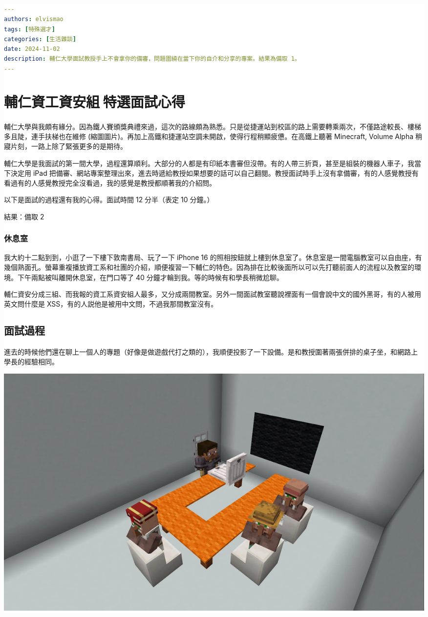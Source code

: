 ```yaml
---
authors: elvismao
tags: [特殊選才]
categories: [生活雜談]
date: 2024-11-02
description: 輔仁大學面試教授手上不會拿你的備審，問題圍繞在當下你的自介和分享的專案。結果為備取 1。
---
```


# 輔仁資工資安組 特選面試心得

輔仁大學與我頗有緣分。因為鐵人賽頒獎典禮來過，這次的路線頗為熟悉。只是從捷運站到校區的路上需要轉乘兩次，不僅路途較長、樓梯多且陡，連手扶梯也在維修 (縮圖圖片)。再加上高鐵和捷運站空調未開啟，使得行程稍顯疲憊。在高鐵上聽著 Minecraft, Volume Alpha 稍寢片刻，一路上除了緊張更多的是期待。

輔仁大學是我面試的第一間大學，過程還算順利。大部分的人都是有印紙本書審但沒帶。有的人帶三折頁，甚至是組裝的機器人車子，我當下決定用 iPad 把備審、網站專案整理出來，進去時遞給教授如果想要的話可以自己翻閱。教授面試時手上沒有拿備審，有的人感覺教授有看過有的人感覺教授完全沒看過，我的感覺是教授都順著我的介紹問。

以下是面試的過程還有我的心得。面試時間 12 分半（表定 10 分鐘。）

結果：備取 2

### 休息室

我大約十二點到到，小逛了一下樓下敦南書局、玩了一下 iPhone 16 的照相按鈕就上樓到休息室了。休息室是一間電腦教室可以自由座，有幾個熟面孔。螢幕重複播放資工系和社團的介紹，順便複習一下輔仁的特色。因為排在比較後面所以可以先打聽前面人的流程以及教室的環境。下午兩點被叫離開休息室，在門口等了 40 分鐘才輪到我。等的時候有和學長稍微尬聊。

輔仁資安分成三組、而我報的資工系資安組人最多，又分成兩間教室。另外一間面試教室聽說裡面有一個會說中文的國外黑哥，有的人被用英文問什麼是 XSS，有的人説他是被用中文問，不過我那間教室沒有。

## 面試過程

進去的時候他們還在聊上一個人的專題（好像是做遊戲代打之類的），我順便投影了一下設備。是和教授圍著兩張併排的桌子坐，和網路上學長的經驗相同。

![輔仁面試座位示意圖](room.webp)

